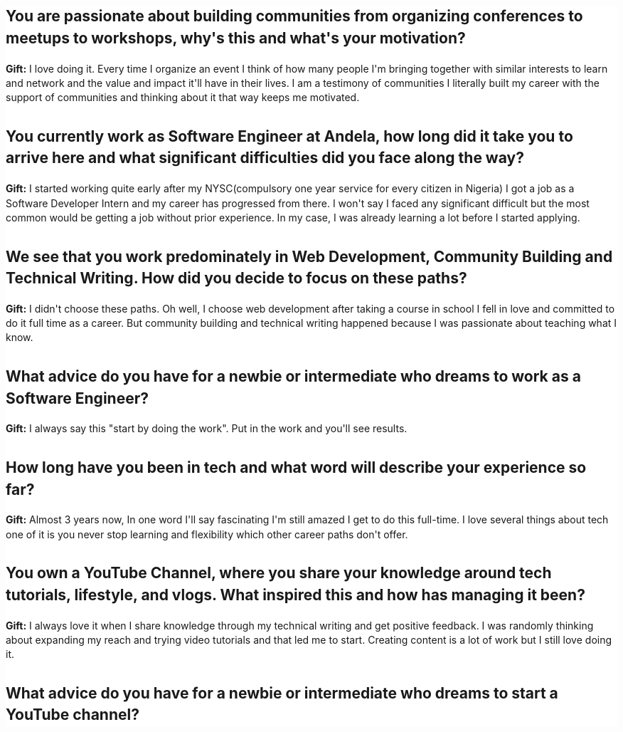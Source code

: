 ## You are passionate about building communities from organizing conferences to meetups to workshops, why's this and what's your motivation?

**Gift:** I love doing it. Every time I organize an event I think of how many people I'm bringing together with similar interests to learn and network and the value and impact it'll have in their lives. I am a testimony of communities I literally built my career with the support of communities and thinking about it that way keeps me motivated.

## You currently work as Software Engineer at Andela, how long did it take you to arrive here and what significant difficulties did you face along the way?

**Gift:** I started working quite early after my NYSC(compulsory one year service for every citizen in Nigeria) I got a job as a Software Developer Intern and my career has progressed from there. I won't say I faced any significant difficult but the most common would be getting a job without prior experience. In my case, I was already learning a lot before I started applying.

## We see that you work predominately in Web Development, Community Building and Technical Writing. How did you decide to focus on these paths?

**Gift:** I didn't choose these paths. Oh well, I choose web development after taking a course in school I fell in love and committed to do it full time as a career. But community building and technical writing happened because I was passionate about teaching what I know.

## What advice do you have for a newbie or intermediate who dreams to work as a Software Engineer?

**Gift:** I always say this "start by doing the work". Put in the work and you'll see results.

## How long have you been in tech and what word will describe your experience so far?

**Gift:** Almost 3 years now, In one word I'll say fascinating I'm still amazed I get to do this full-time. I love several things about tech one of it is you never stop learning and flexibility which other career paths don't offer.

## You own a YouTube Channel, where you share your knowledge around tech tutorials, lifestyle, and vlogs. What inspired this and how has managing it been?

**Gift:** I always love it when I share knowledge through my technical writing and get positive feedback. I was randomly thinking about expanding my reach and trying video tutorials and that led me to start. Creating content is a lot of work but I still love doing it.

## What advice do you have for a newbie or intermediate who dreams to start a YouTube channel?
